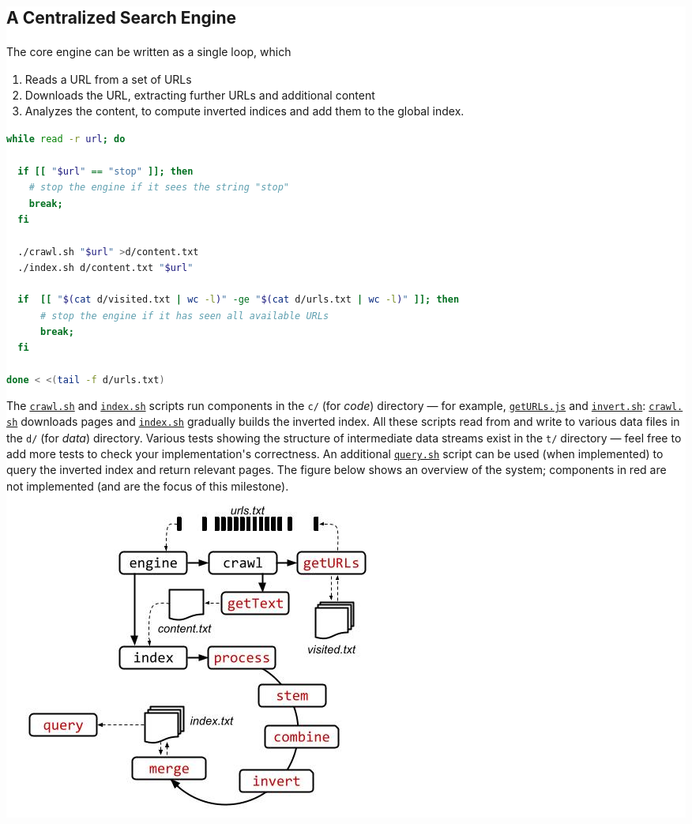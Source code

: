 
## A Centralized Search Engine

The core engine can be written as a single loop, which
1. Reads a URL from a set of URLs
2. Downloads the URL, extracting further URLs and additional content
3. Analyzes the content, to compute inverted indices and add them to the global index.
```bash
while read -r url; do

  if [[ "$url" == "stop" ]]; then
    # stop the engine if it sees the string "stop" 
    break;
  fi

  ./crawl.sh "$url" >d/content.txt
  ./index.sh d/content.txt "$url"

  if  [[ "$(cat d/visited.txt | wc -l)" -ge "$(cat d/urls.txt | wc -l)" ]]; then
      # stop the engine if it has seen all available URLs
      break;
  fi

done < <(tail -f d/urls.txt)
```
The [`crawl.sh`](../crawl.sh) and [`index.sh`](../index.sh) scripts run components in the `c/` (for _code_) directory — for example, [`getURLs.js`](../c/getURLs.js) and [`invert.sh`](../c/invert.sh): [`crawl.sh`](../crawl.sh) downloads pages and [`index.sh`](../index.sh) gradually builds the inverted index. All these scripts read from and write to various data files in the `d/` (for _data_) directory. Various tests showing the structure of intermediate data streams exist in the `t/` directory — feel free to add more tests to check your implementation's correctness. An additional [`query.sh`](../query.sh) script can be used (when implemented) to query the inverted index and return relevant pages. The figure below shows an overview of the system; components in red are not implemented (and are the focus of this milestone).

![](./CS1380_2024_M0_1.jpg)
